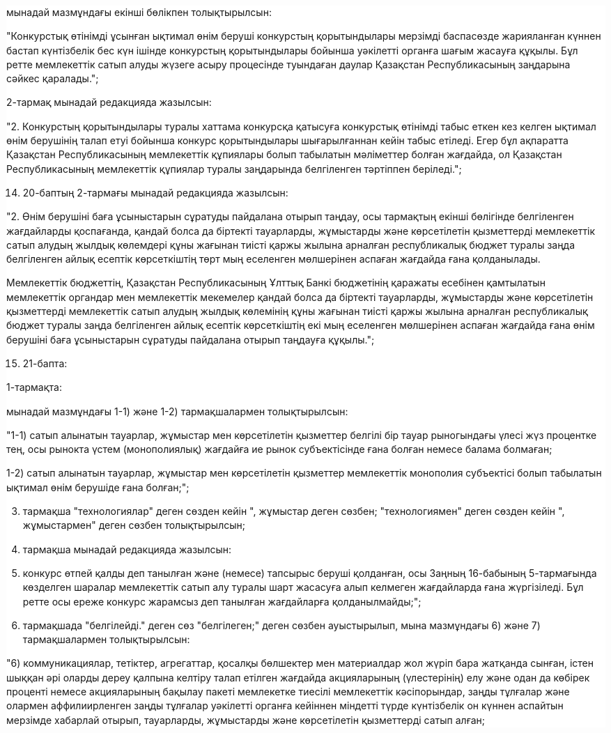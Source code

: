 мынадай мазмұндағы екiншi бөлiкпен толықтырылсын:

"Конкурстық өтiнiмдi ұсынған ықтимал өнiм беруші конкурстың қорытындылары мерзiмдi баспасөзде жарияланған күннен бастап күнтізбелік бес күн iшiнде конкурстың қорытындылары бойынша уәкiлеттi органға шағым жасауға құқылы. Бұл ретте мемлекеттiк сатып алуды жүзеге асыру процесінде туындаған даулар Қазақстан Республикасының заңдарына сәйкес қаралады.";

2-тармақ мынадай редакцияда жазылсын:

"2. Конкурстың қорытындылары туралы хаттама конкурсқа қатысуға конкурстық өтiнiмдi табыс еткен кез келген ықтимал өнiм берушiнiң талап етуi бойынша конкурс қорытындылары шығарылғаннан кейiн табыс етiледi. Егер бұл ақпаратта Қазақстан Республикасының мемлекеттiк құпиялары болып табылатын мәліметтер болған жағдайда, ол Қазақстан Республикасының мемлекеттiк құпиялар туралы заңдарында белгiленген тәртіппен беріледi.";

14) 20-баптың 2-тармағы мынадай редакцияда жазылсын:

"2. Өнiм берушіні баға ұсыныстарын сұратуды пайдалана отырып таңдау, осы тармақтың екiншi бөлiгінде белгіленген жағдайларды қоспағанда, қандай болса да бiртектi тауарларды, жұмыстарды және көрсетiлетiн қызметтердi мемлекеттiк сатып алудың жылдық көлемдері құны жағынан тиiстi қаржы жылына арналған республикалық бюджет туралы заңда белгiленген айлық есептік көрсеткiштiң төрт мың еселенген мөлшерінен аспаған жағдайда ғана қолданылады.

Мемлекеттiк бюджеттің, Қазақстан Республикасының Ұлттық Банкi бюджетiнiң қаражаты есебiнен қамтылатын мемлекеттiк органдар мен мемлекеттiк мекемелер қандай болса да бiртектi тауарларды, жұмыстарды және көрсетiлетiн қызметтердi мемлекеттiк сатып алудың жылдық көлемiнiң құны жағынан тиiстi қаржы жылына арналған республикалық бюджет туралы заңда белгіленген айлық есептік көрсеткіштiң екі мың еселенген мөлшерiнен аспаған жағдайда ғана өнiм берушіні баға ұсыныстарын сұратуды пайдалана отырып таңдауға құқылы.";

15) 21-бапта:

1-тармақта:

мынадай мазмұндағы 1-1) және 1-2) тармақшалармен толықтырылсын:

"1-1) сатып алынатын тауарлар, жұмыстар мен көрсетiлетiн қызметтер белгiлi бір тауар рыногындағы үлесi жүз процентке тең, осы рынокта үстем (монополиялық) жағдайға ие рынок субъектісiнде ғана болған немесе балама болмаған;

1-2) сатып алынатын тауарлар, жұмыстар мен көрсетiлетiн қызметтер мемлекеттiк монополия субъектiсi болып табылатын ықтимал өнiм берушiде ғана болған;";

3) тармақша "технологиялар" деген сөзден кейін ", жұмыстар деген сөзбен; "технологиямен" деген сөзден кейін ", жұмыстармен" деген сөзбен толықтырылсын;

4) тармақша мынадай редакцияда жазылсын:

4) конкурс өтпей қалды деп танылған және (немесе) тапсырыс берушi қолданған, осы Заңның 16-бабының 5-тармағында көзделген шаралар мемлекеттiк сатып алу туралы шарт жасасуға алып келмеген жағдайларда ғана жүргізiледi. Бұл ретте осы ереже конкурс жарамсыз деп танылған жағдайларға қолданылмайды;";

5) тармақшада "белгілейдi." деген сөз "белгiлеген;" деген сөзбен ауыстырылып, мына мазмұндағы 6) және 7) тармақшалармен толықтырылсын:

"6) коммуникациялар, тетiктер, агрегаттар, қосалқы бөлшектер мен материалдар жол жүрiп бара жатқанда сынған, iстен шыққан әрі оларды дереу қалпына келтiру талап етілген жағдайда акцияларының (үлестерiнiң) елу және одан да көбірек процентi немесе акцияларының бақылау пакеті мемлекетке тиесілі мемлекеттік кәсіпорындар, заңды тұлғалар және олармен аффилиирленген заңды тұлғалар уәкiлеттi органға кейiннен мiндеттi түрде күнтiзбелiк он күннен аспайтын мерзiмде хабарлай отырып, тауарларды, жұмыстарды және көрсетiлетiн қызметтердi сатып алған;
